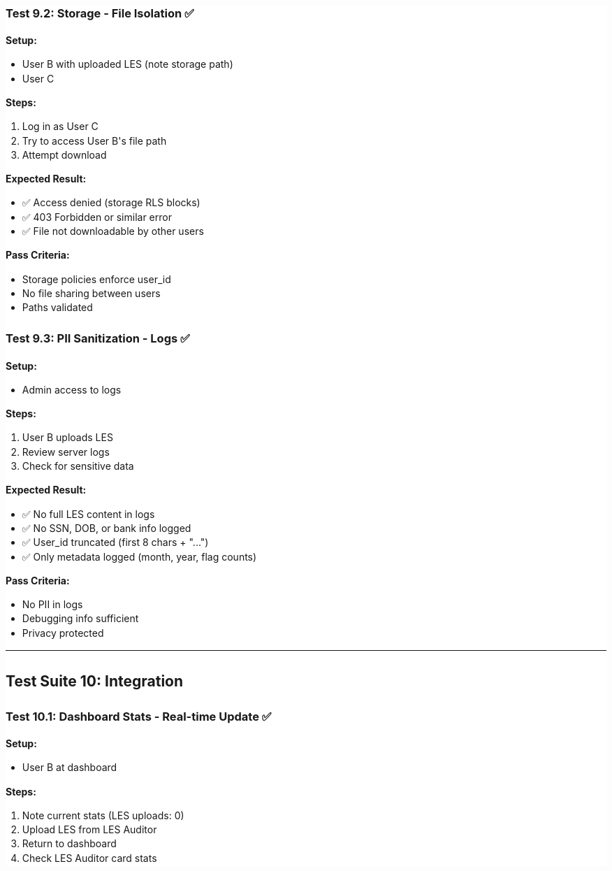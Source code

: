 ### Test 9.2: Storage - File Isolation ✅

**Setup:**
- User B with uploaded LES (note storage path)
- User C

**Steps:**
1. Log in as User C
2. Try to access User B's file path
3. Attempt download

**Expected Result:**
- ✅ Access denied (storage RLS blocks)
- ✅ 403 Forbidden or similar error
- ✅ File not downloadable by other users

**Pass Criteria:**
- Storage policies enforce user_id
- No file sharing between users
- Paths validated

### Test 9.3: PII Sanitization - Logs ✅

**Setup:**
- Admin access to logs

**Steps:**
1. User B uploads LES
2. Review server logs
3. Check for sensitive data

**Expected Result:**
- ✅ No full LES content in logs
- ✅ No SSN, DOB, or bank info logged
- ✅ User_id truncated (first 8 chars + "...")
- ✅ Only metadata logged (month, year, flag counts)

**Pass Criteria:**
- No PII in logs
- Debugging info sufficient
- Privacy protected

---

## Test Suite 10: Integration

### Test 10.1: Dashboard Stats - Real-time Update ✅

**Setup:**
- User B at dashboard

**Steps:**
1. Note current stats (LES uploads: 0)
2. Upload LES from LES Auditor
3. Return to dashboard
4. Check LES Auditor card stats
